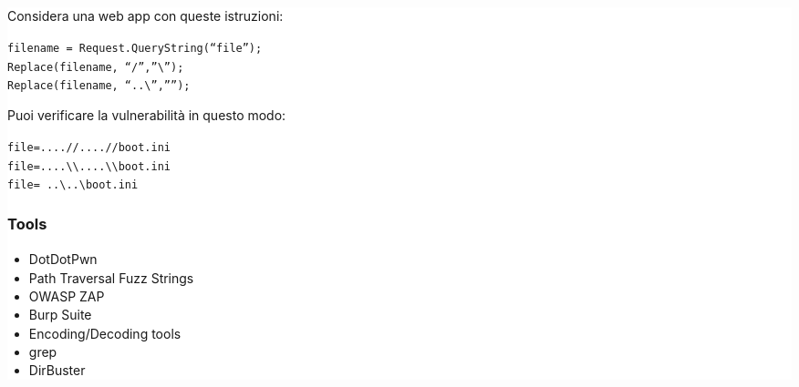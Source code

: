 Considera una web app con queste istruzioni:

```
filename = Request.QueryString(“file”);
Replace(filename, “/”,”\”);
Replace(filename, “..\”,””);
```

Puoi verificare la vulnerabilità in questo modo:

```
file=....//....//boot.ini
file=....\\....\\boot.ini
file= ..\..\boot.ini
```

### Tools

- DotDotPwn
- Path Traversal Fuzz Strings
- OWASP ZAP
- Burp Suite
- Encoding/Decoding tools
- grep
- DirBuster